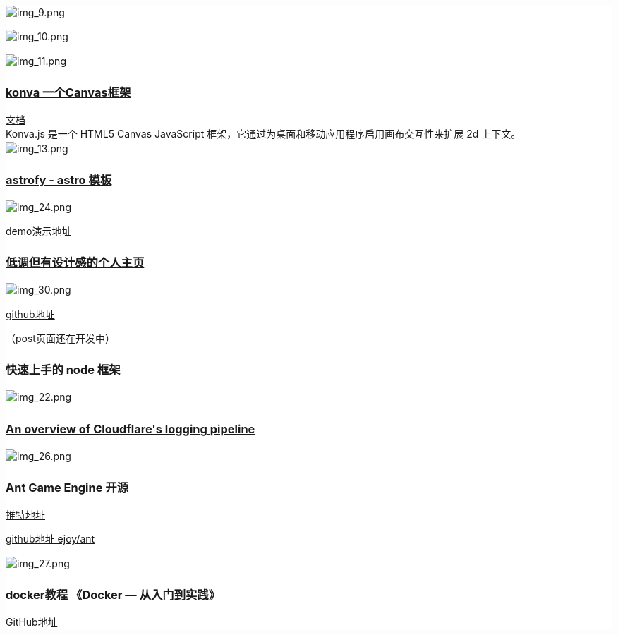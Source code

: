 ![img_9.png](https://pictures.kazoottt.top/2024/07/20240720-img_9.png)

![img_10.png](https://pictures.kazoottt.top/2024/07/20240720-img_10.png)

![img_11.png](https://pictures.kazoottt.top/2024/07/20240720-img_11.png)

### [konva 一个Canvas框架](https://github.com/konvajs/konva)

[文档](https://konvajs.org/)  
Konva.js 是一个 HTML5 Canvas JavaScript 框架，它通过为桌面和移动应用程序启用画布交互性来扩展 2d 上下文。  
![img_13.png](https://pictures.kazoottt.top/2024/07/20240720-img_13.png)

### [astrofy - astro 模板](https://github.com/manuelernestog/astrofy)

![img_24.png](https://pictures.kazoottt.top/2024/07/20240720-img_24.png)

[demo演示地址](https://astrofy-template.netlify.app/)

### [低调但有设计感的个人主页](https://kbrdn.dev/en)

![img_30.png](https://pictures.kazoottt.top/2024/07/20240720-img_30.png)

[github地址](https://github.com/kbrdn1/kbrdn.dev)

（post页面还在开发中）

### [快速上手的 node 框架](https://twitter.com/vikingmute/status/1747795830923477431)

![img_22.png](https://pictures.kazoottt.top/2024/07/20240720-img_22.png)

### [An overview of Cloudflare's logging pipeline](https://blog.cloudflare.com/an-overview-of-cloudflares-logging-pipeline)

![img_26.png](https://pictures.kazoottt.top/2024/07/20240720-img_26.png)

### Ant Game Engine 开源

[推特地址](https://twitter.com/cloudwu/status/1747509339752116544?s=12&t=UKmYswdLBh4dGuqwtKAXUA)

[github地址 ejoy/ant](https://github.com/ejoy/ant)

![img_27.png](https://pictures.kazoottt.top/2024/07/20240720-img_27.png)

### [docker教程 《Docker — 从入门到实践》](https://yeasy.gitbook.io/docker_practice)

[GitHub地址](https://github.com/yeasy/docker_practice?tab=readme-ov-file)
